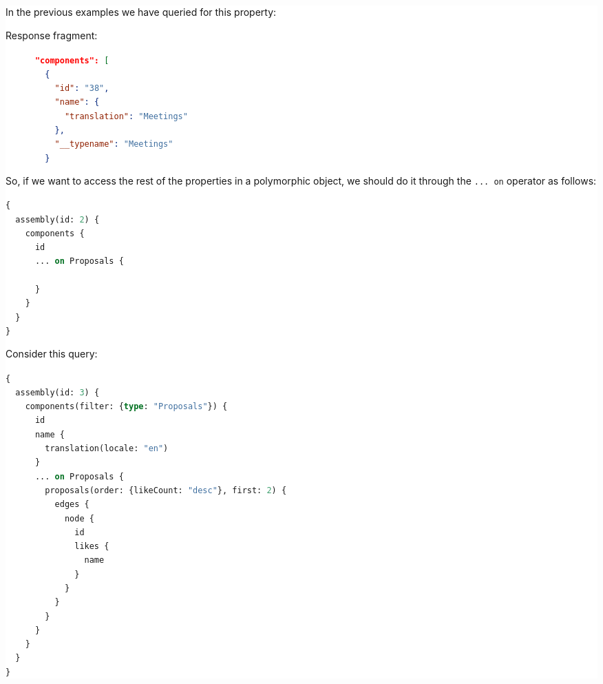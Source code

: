 In the previous examples we have queried for this property:

Response fragment:

```json
      "components": [
        {
          "id": "38",
          "name": {
            "translation": "Meetings"
          },
          "__typename": "Meetings"
        }
```

So, if we want to access the rest of the properties in a polymorphic object, we should do it through the `... on` operator as follows:

```graphql
{
  assembly(id: 2) {
    components {
      id
      ... on Proposals {

      }
    }
  }
}
```

Consider this query:

```graphql
{
  assembly(id: 3) {
    components(filter: {type: "Proposals"}) {
      id
      name {
        translation(locale: "en")
      }
      ... on Proposals {
        proposals(order: {likeCount: "desc"}, first: 2) {
          edges {
            node {
              id
              likes {
                name
              }
            }
          }
        }
      }
    }
  }
}
```
